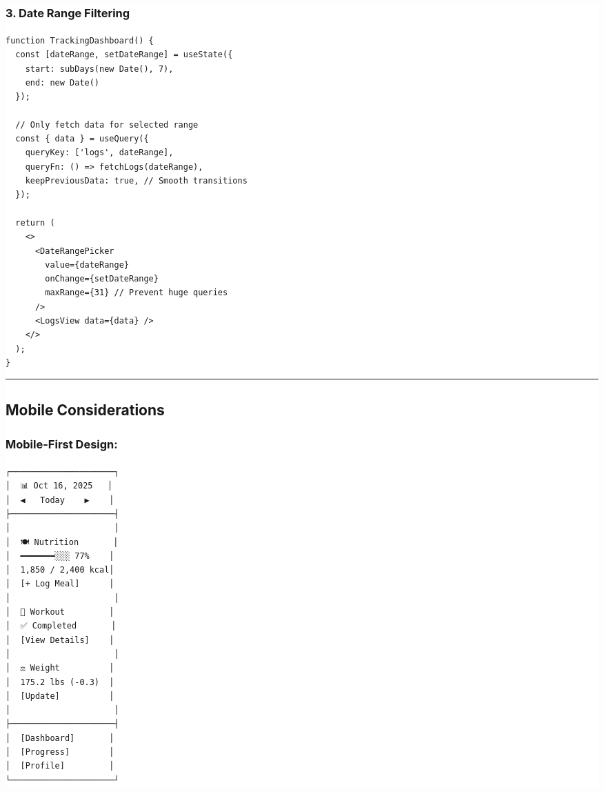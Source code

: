 ### **3. Date Range Filtering**

```tsx
function TrackingDashboard() {
  const [dateRange, setDateRange] = useState({
    start: subDays(new Date(), 7),
    end: new Date()
  });

  // Only fetch data for selected range
  const { data } = useQuery({
    queryKey: ['logs', dateRange],
    queryFn: () => fetchLogs(dateRange),
    keepPreviousData: true, // Smooth transitions
  });

  return (
    <>
      <DateRangePicker
        value={dateRange}
        onChange={setDateRange}
        maxRange={31} // Prevent huge queries
      />
      <LogsView data={data} />
    </>
  );
}
```

---

## **Mobile Considerations**

### **Mobile-First Design:**

```
┌─────────────────────┐
│  📊 Oct 16, 2025   │
│  ◀   Today    ▶    │
├─────────────────────┤
│                     │
│  🍽️ Nutrition       │
│  ━━━━━━━░░░ 77%    │
│  1,850 / 2,400 kcal│
│  [+ Log Meal]      │
│                     │
│  💪 Workout         │
│  ✅ Completed       │
│  [View Details]    │
│                     │
│  ⚖️ Weight          │
│  175.2 lbs (-0.3)  │
│  [Update]          │
│                     │
├─────────────────────┤
│  [Dashboard]       │
│  [Progress]        │
│  [Profile]         │
└─────────────────────┘
```
